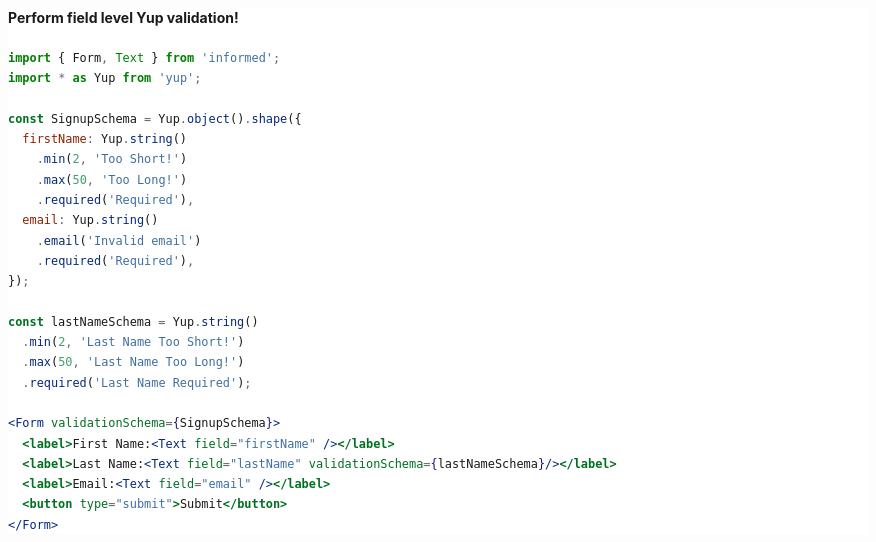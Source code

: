 #### Perform field level Yup validation!

```jsx
import { Form, Text } from 'informed';
import * as Yup from 'yup'; 

const SignupSchema = Yup.object().shape({
  firstName: Yup.string()
    .min(2, 'Too Short!')
    .max(50, 'Too Long!')
    .required('Required'),
  email: Yup.string()
    .email('Invalid email')
    .required('Required'),
});

const lastNameSchema = Yup.string()
  .min(2, 'Last Name Too Short!')
  .max(50, 'Last Name Too Long!')
  .required('Last Name Required');

<Form validationSchema={SignupSchema}>
  <label>First Name:<Text field="firstName" /></label>
  <label>Last Name:<Text field="lastName" validationSchema={lastNameSchema}/></label>
  <label>Email:<Text field="email" /></label>
  <button type="submit">Submit</button>
</Form>
```


